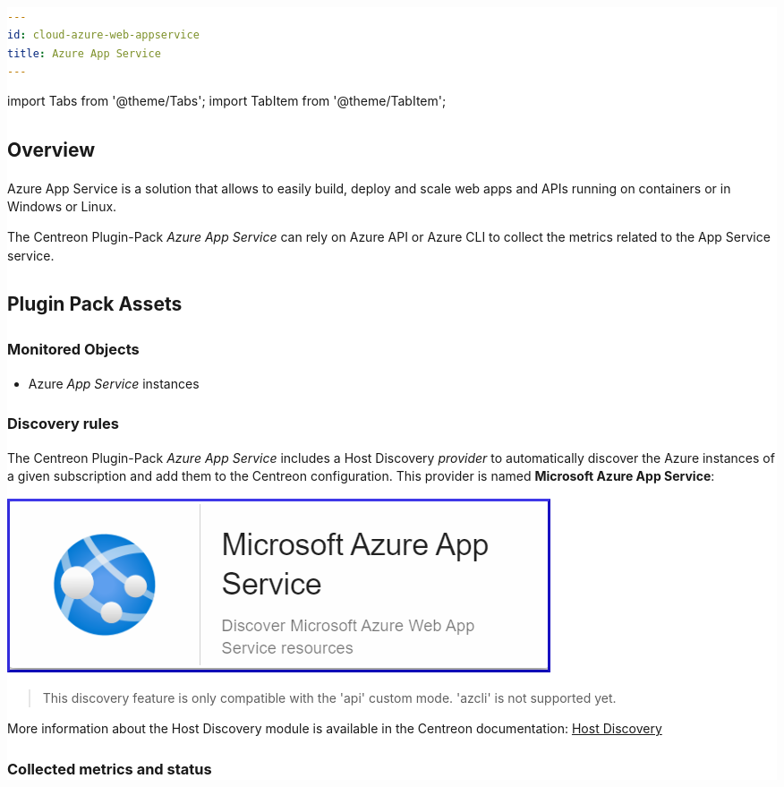 ```yaml
---
id: cloud-azure-web-appservice
title: Azure App Service
---
```

import Tabs from '@theme/Tabs';
import TabItem from '@theme/TabItem';


## Overview

Azure App Service is a solution that allows to easily build, deploy and scale
web apps and APIs running on containers or in Windows or Linux.

The Centreon Plugin-Pack *Azure App Service* can rely on Azure API or Azure CLI 
to collect the metrics related to the App Service service.

## Plugin Pack Assets

### Monitored Objects

* Azure *App Service* instances

### Discovery rules

The Centreon Plugin-Pack *Azure App Service* includes a Host Discovery *provider* to automatically discover the Azure instances of a given
subscription and add them to the Centreon configuration.
This provider is named **Microsoft Azure App Service**:

![image](../../../assets/integrations/plugin-packs/procedures/cloud-azure-web-appservice-provider.png)

> This discovery feature is only compatible with the 'api' custom mode. 'azcli' is not supported yet.

More information about the Host Discovery module is available in the Centreon documentation:
[Host Discovery](../../../monitoring/discovery/hosts-discovery)

### Collected metrics and status

<Tabs groupId="sync">
<TabItem value="App-Usage" label="App-Usage">
